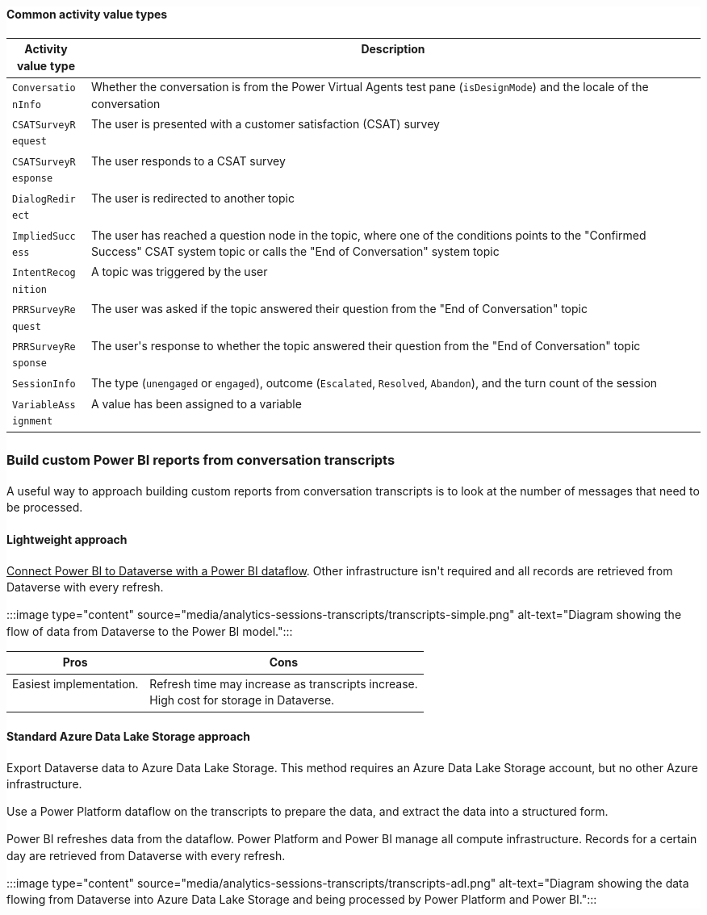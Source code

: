 #### Common activity value types

| **Activity value type** | **Description** |
| --- | --- |
| `ConversationInfo`  | Whether the conversation is from the Power Virtual Agents test pane (`isDesignMode`) and the locale of the conversation |
| `CSATSurveyRequest`| The user is presented with a customer satisfaction (CSAT) survey |
| `CSATSurveyResponse` | The user responds to a CSAT survey |
| `DialogRedirect` | The user is redirected to another topic |
| `ImpliedSuccess` | The user has reached a question node in the topic, where one of the conditions points to the "Confirmed Success" CSAT system topic or calls the "End of Conversation" system topic |
| `IntentRecognition` | A topic was triggered by the user |
| `PRRSurveyRequest` | The user was asked if the topic answered their question from the "End of Conversation" topic |
| `PRRSurveyResponse` | The user's response to whether the topic answered their question from the "End of Conversation" topic |
| `SessionInfo` | The type (`unengaged` or `engaged`), outcome (`Escalated`, `Resolved`, `Abandon`), and the turn count of the session |
| `VariableAssignment` | A value has been assigned to a variable |

### Build custom Power BI reports from conversation transcripts

A useful way to approach building custom reports from conversation transcripts is to look at the number of messages that need to be processed.

#### Lightweight approach

[Connect Power BI to Dataverse with a Power BI dataflow](https://github.com/microsoft/PowerVirtualAgentsSamples/tree/master/CustomAnalytics). Other infrastructure isn't required and all records are retrieved from Dataverse with every refresh.

:::image type="content" source="media/analytics-sessions-transcripts/transcripts-simple.png" alt-text="Diagram showing the flow of data from Dataverse to the Power BI model.":::

| Pros | Cons |
| --- | --- |
| Easiest implementation. | Refresh time may increase as transcripts increase. </br>High cost for storage in Dataverse. |

#### Standard Azure Data Lake Storage approach

Export Dataverse data to Azure Data Lake Storage. This method requires an Azure Data Lake Storage account, but no other Azure infrastructure.

Use a Power Platform dataflow on the transcripts to prepare the data, and extract the data into a structured form.

Power BI refreshes data from the dataflow. Power Platform and Power BI manage all compute infrastructure. Records for a certain day are retrieved from Dataverse with every refresh.

:::image type="content" source="media/analytics-sessions-transcripts/transcripts-adl.png" alt-text="Diagram showing the data flowing from Dataverse into Azure Data Lake Storage and being processed by Power Platform and Power BI.":::
